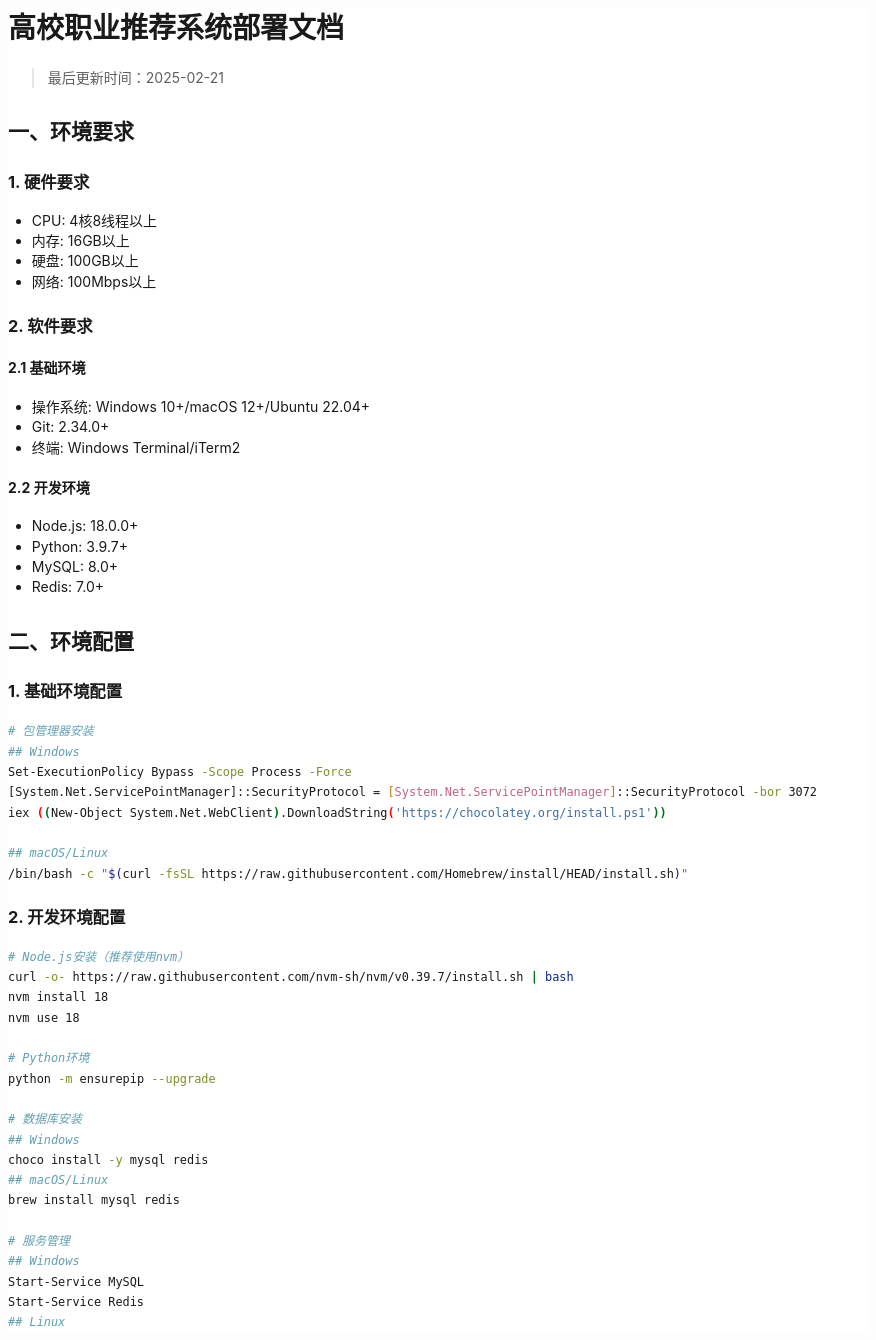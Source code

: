 # 高校职业推荐系统部署文档

> 最后更新时间：2025-02-21

## 一、环境要求

### 1. 硬件要求
- CPU: 4核8线程以上
- 内存: 16GB以上
- 硬盘: 100GB以上
- 网络: 100Mbps以上

### 2. 软件要求
#### 2.1 基础环境
- 操作系统: Windows 10+/macOS 12+/Ubuntu 22.04+
- Git: 2.34.0+
- 终端: Windows Terminal/iTerm2

#### 2.2 开发环境
- Node.js: 18.0.0+
- Python: 3.9.7+
- MySQL: 8.0+
- Redis: 7.0+

## 二、环境配置

### 1. 基础环境配置
```bash
# 包管理器安装
## Windows
Set-ExecutionPolicy Bypass -Scope Process -Force
[System.Net.ServicePointManager]::SecurityProtocol = [System.Net.ServicePointManager]::SecurityProtocol -bor 3072
iex ((New-Object System.Net.WebClient).DownloadString('https://chocolatey.org/install.ps1'))

## macOS/Linux
/bin/bash -c "$(curl -fsSL https://raw.githubusercontent.com/Homebrew/install/HEAD/install.sh)"
```

### 2. 开发环境配置
```bash
# Node.js安装（推荐使用nvm）
curl -o- https://raw.githubusercontent.com/nvm-sh/nvm/v0.39.7/install.sh | bash
nvm install 18
nvm use 18

# Python环境
python -m ensurepip --upgrade

# 数据库安装
## Windows
choco install -y mysql redis
## macOS/Linux
brew install mysql redis

# 服务管理
## Windows
Start-Service MySQL
Start-Service Redis
## Linux
```